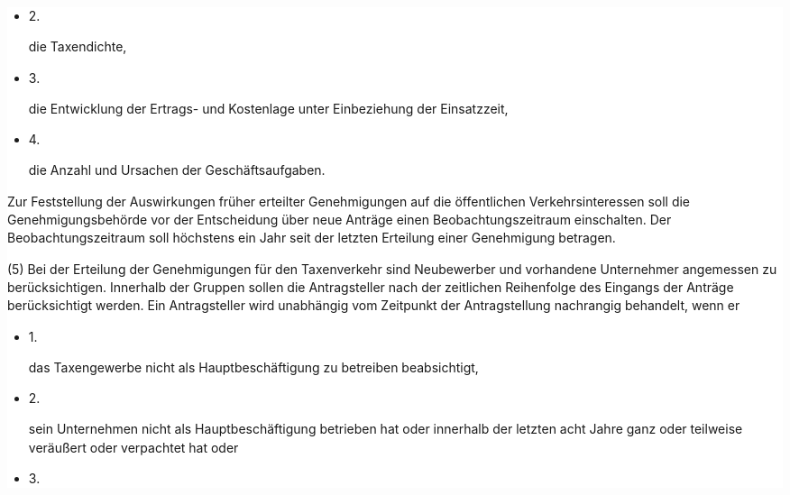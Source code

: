   - 2\.
    
    <div style="">
    
    die Taxendichte,
    
    </div>

  - 3\.
    
    <div style="">
    
    die Entwicklung der Ertrags- und Kostenlage unter Einbeziehung der
    Einsatzzeit,
    
    </div>

  - 4\.
    
    <div style="">
    
    die Anzahl und Ursachen der Geschäftsaufgaben.
    
    </div>

Zur Feststellung der Auswirkungen früher erteilter Genehmigungen auf die
öffentlichen Verkehrsinteressen soll die Genehmigungsbehörde vor der
Entscheidung über neue Anträge einen Beobachtungszeitraum einschalten.
Der Beobachtungszeitraum soll höchstens ein Jahr seit der letzten
Erteilung einer Genehmigung betragen.

</div>

<div class="jurAbsatz">

(5) Bei der Erteilung der Genehmigungen für den Taxenverkehr sind
Neubewerber und vorhandene Unternehmer angemessen zu berücksichtigen.
Innerhalb der Gruppen sollen die Antragsteller nach der zeitlichen
Reihenfolge des Eingangs der Anträge berücksichtigt werden. Ein
Antragsteller wird unabhängig vom Zeitpunkt der Antragstellung
nachrangig behandelt, wenn er

  - 1\.
    
    <div style="">
    
    das Taxengewerbe nicht als Hauptbeschäftigung zu betreiben
    beabsichtigt,
    
    </div>

  - 2\.
    
    <div style="">
    
    sein Unternehmen nicht als Hauptbeschäftigung betrieben hat oder
    innerhalb der letzten acht Jahre ganz oder teilweise veräußert oder
    verpachtet hat oder
    
    </div>

  - 3\.
    